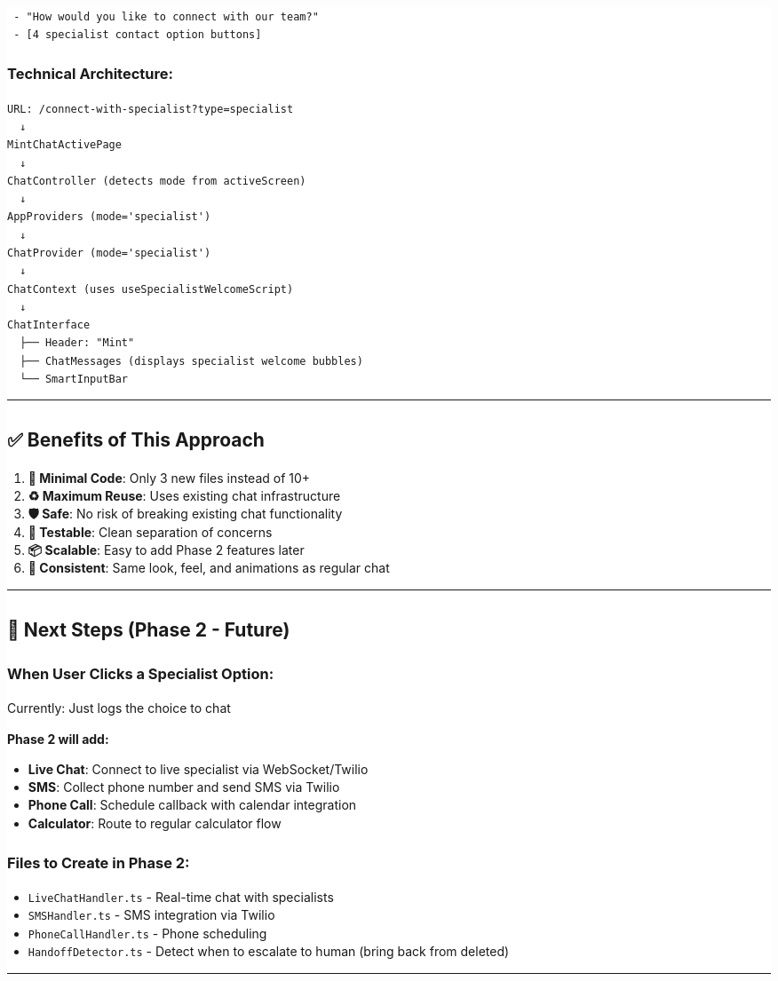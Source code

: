      - "How would you like to connect with our team?"
     - [4 specialist contact option buttons]

### **Technical Architecture:**

```
URL: /connect-with-specialist?type=specialist
  ↓
MintChatActivePage
  ↓
ChatController (detects mode from activeScreen)
  ↓
AppProviders (mode='specialist')
  ↓
ChatProvider (mode='specialist')
  ↓
ChatContext (uses useSpecialistWelcomeScript)
  ↓
ChatInterface
  ├── Header: "Mint"
  ├── ChatMessages (displays specialist welcome bubbles)
  └── SmartInputBar
```

---

## ✅ Benefits of This Approach

1. **🎯 Minimal Code**: Only 3 new files instead of 10+
2. **♻️ Maximum Reuse**: Uses existing chat infrastructure
3. **🛡️ Safe**: No risk of breaking existing chat functionality
4. **🧪 Testable**: Clean separation of concerns
5. **📦 Scalable**: Easy to add Phase 2 features later
6. **🎨 Consistent**: Same look, feel, and animations as regular chat

---

## 🚀 Next Steps (Phase 2 - Future)

### **When User Clicks a Specialist Option:**

Currently: Just logs the choice to chat

**Phase 2 will add:**
- **Live Chat**: Connect to live specialist via WebSocket/Twilio
- **SMS**: Collect phone number and send SMS via Twilio
- **Phone Call**: Schedule callback with calendar integration
- **Calculator**: Route to regular calculator flow

### **Files to Create in Phase 2:**
- `LiveChatHandler.ts` - Real-time chat with specialists
- `SMSHandler.ts` - SMS integration via Twilio
- `PhoneCallHandler.ts` - Phone scheduling
- `HandoffDetector.ts` - Detect when to escalate to human (bring back from deleted)

---